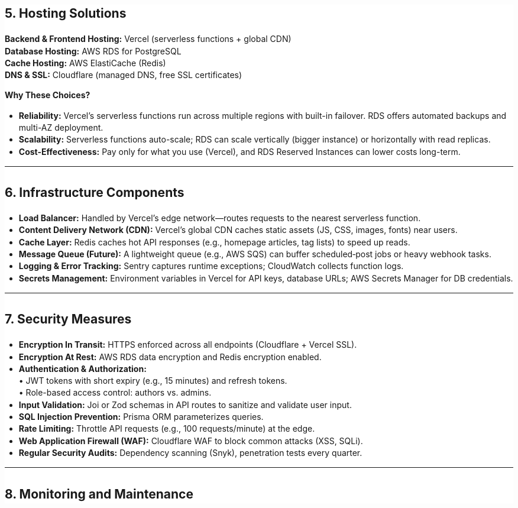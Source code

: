 
## 5. Hosting Solutions

**Backend & Frontend Hosting:** Vercel (serverless functions + global CDN)  
**Database Hosting:** AWS RDS for PostgreSQL  
**Cache Hosting:** AWS ElastiCache (Redis)  
**DNS & SSL:** Cloudflare (managed DNS, free SSL certificates)

**Why These Choices?**  
- **Reliability:** Vercel’s serverless functions run across multiple regions with built-in failover. RDS offers automated backups and multi-AZ deployment.  
- **Scalability:** Serverless functions auto-scale; RDS can scale vertically (bigger instance) or horizontally with read replicas.  
- **Cost-Effectiveness:** Pay only for what you use (Vercel), and RDS Reserved Instances can lower costs long-term.

---

## 6. Infrastructure Components

- **Load Balancer:** Handled by Vercel’s edge network—routes requests to the nearest serverless function.  
- **Content Delivery Network (CDN):** Vercel’s global CDN caches static assets (JS, CSS, images, fonts) near users.  
- **Cache Layer:** Redis caches hot API responses (e.g., homepage articles, tag lists) to speed up reads.  
- **Message Queue (Future):** A lightweight queue (e.g., AWS SQS) can buffer scheduled‐post jobs or heavy webhook tasks.  
- **Logging & Error Tracking:** Sentry captures runtime exceptions; CloudWatch collects function logs.  
- **Secrets Management:** Environment variables in Vercel for API keys, database URLs; AWS Secrets Manager for DB credentials.

---

## 7. Security Measures

- **Encryption In Transit:** HTTPS enforced across all endpoints (Cloudflare + Vercel SSL).  
- **Encryption At Rest:** AWS RDS data encryption and Redis encryption enabled.  
- **Authentication & Authorization:**  
  • JWT tokens with short expiry (e.g., 15 minutes) and refresh tokens.  
  • Role-based access control: authors vs. admins.  
- **Input Validation:** Joi or Zod schemas in API routes to sanitize and validate user input.  
- **SQL Injection Prevention:** Prisma ORM parameterizes queries.  
- **Rate Limiting:** Throttle API requests (e.g., 100 requests/minute) at the edge.  
- **Web Application Firewall (WAF):** Cloudflare WAF to block common attacks (XSS, SQLi).  
- **Regular Security Audits:** Dependency scanning (Snyk), penetration tests every quarter.

---

## 8. Monitoring and Maintenance
